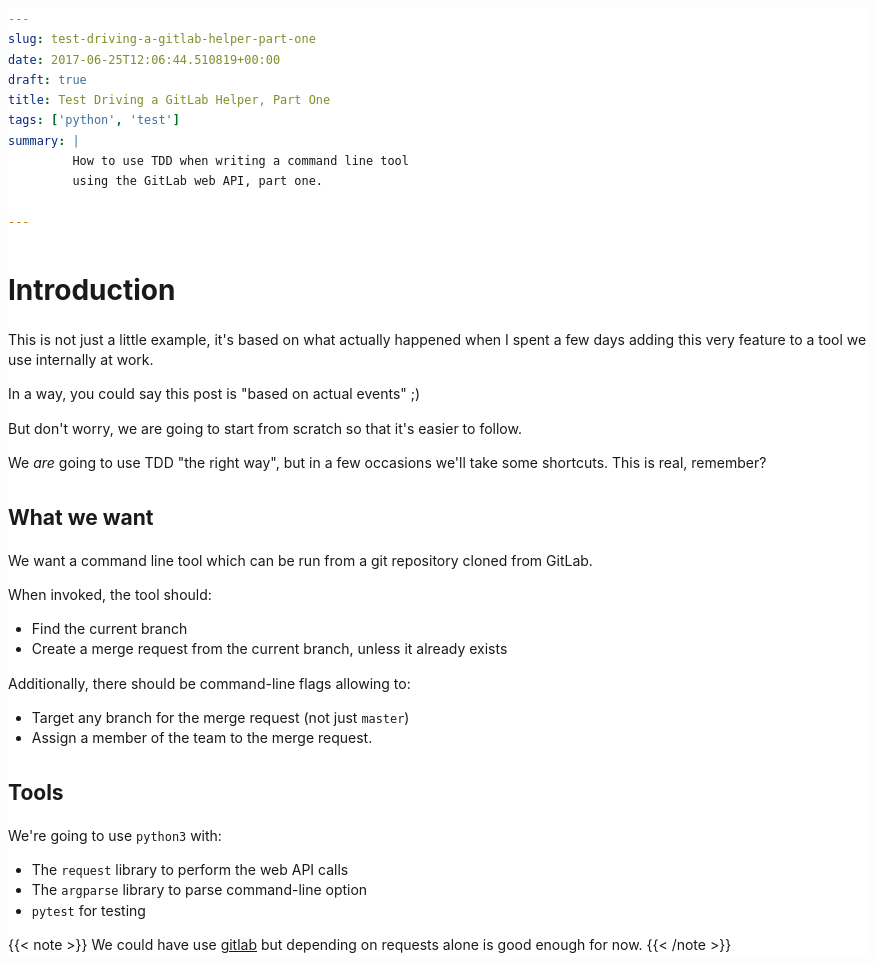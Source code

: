 ```yaml
---
slug: test-driving-a-gitlab-helper-part-one
date: 2017-06-25T12:06:44.510819+00:00
draft: true
title: Test Driving a GitLab Helper, Part One
tags: ['python', 'test']
summary: |
         How to use TDD when writing a command line tool
         using the GitLab web API, part one.

---
```


# Introduction

This is not just a little example, it's based on what actually happened
when I spent a few days adding this very feature to a tool we use internally at
work.

In a way, you could say this post is "based on actual events" ;)

But don't worry, we are going to start from scratch so that it's easier to
follow.

We _are_ going to use TDD "the right way", but in a few occasions we'll take
some shortcuts. This is real, remember?


## What we want

We want a command line tool which can be run from a git repository cloned from
GitLab.

When invoked, the tool should:

 * Find the current branch
 * Create a merge request from the current branch, unless it already exists

Additionally, there should be command-line flags allowing to:

* Target any branch for the merge request (not just `master`)
* Assign a member of the team to the merge request.

## Tools

We're going to use `python3` with:

* The `request` library to perform the web API calls
* The `argparse` library to parse command-line option
* `pytest` for testing

{{< note >}}
We could have use [gitlab](https://github.com/python-gitlab/python-gitlab) but
depending on requests alone is good enough for now.
{{< /note >}}
